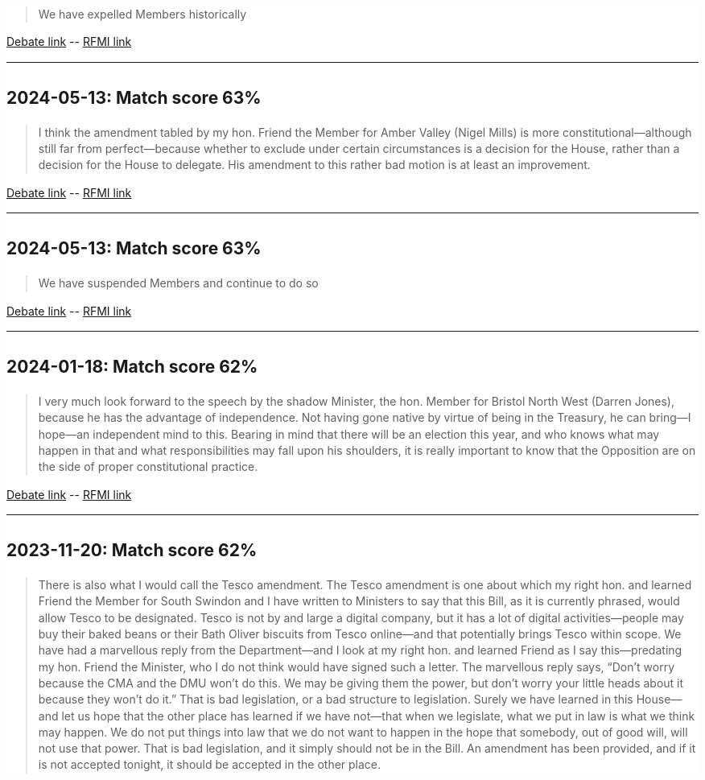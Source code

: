 >We have expelled Members historically

[Debate link](https://www.theyworkforyou.com/debates/?id=2024-05-13c.79.1)  --  [RFMI link](https://www.theyworkforyou.com/mp/24926/register)


---



## 2024-05-13: Match score 63%

>I think the amendment tabled by my hon. Friend the Member for Amber Valley (Nigel Mills) is more constitutional—although still far from perfect—because whether to exclude under certain circumstances is a decision for the House, rather than a decision for the House to delegate. His amendment to this rather bad motion is at least an improvement.

[Debate link](https://www.theyworkforyou.com/debates/?id=2024-05-13c.90.6)  --  [RFMI link](https://www.theyworkforyou.com/mp/24926/register)


---



## 2024-05-13: Match score 63%

>We have suspended Members and continue to do so

[Debate link](https://www.theyworkforyou.com/debates/?id=2024-05-13c.79.1)  --  [RFMI link](https://www.theyworkforyou.com/mp/24926/register)


---



## 2024-01-18: Match score 62%

>I very much look forward to the speech by the shadow Minister, the hon. Member for Bristol North West (Darren Jones), because he has the advantage of independence. Not having gone native by virtue of being in the Treasury, he can bring—I hope—an independent mind to this. Bearing in mind that there will be an election this year, and who knows what may happen in that and what responsibilities may fall upon his shoulders, it is really important to know that the Opposition are on the side of proper constitutional practice.

[Debate link](https://www.theyworkforyou.com/debates/?id=2024-01-18d.1077.1)  --  [RFMI link](https://www.theyworkforyou.com/mp/24926/register)


---



## 2023-11-20: Match score 62%

>There is also what I would call the Tesco amendment. The Tesco amendment is one about which my right hon. and learned Friend the Member for South Swindon and I have written to Ministers to say that this Bill, as it is currently phrased, would allow Tesco to be designated. Tesco is not by and large a digital company, but it has a lot of digital activities—people may buy their baked beans or their Bath Oliver biscuits from Tesco online—and that potentially brings Tesco within scope. We have had a marvellous reply from the Department—and I look at my right hon. and learned Friend as I say this—predating my hon. Friend the Minister, who I do not think would have signed such a letter. The marvellous reply says, “Don’t worry because the CMA and the DMU won’t do this. We may be giving them the power, but don’t worry your little heads about it because they won’t do it.” That is bad legislation, or a bad structure to legislation. Surely we have learned in this House—and let us hope that the other place has learned if we have not—that  when we legislate, what we put in law is what we think may happen. We do not put things into law that we do not want to happen in the hope that somebody, out of good will, will not use that power. That is bad legislation, and it simply should not be in the Bill. An amendment has been provided, and if it is not accepted tonight, it should be accepted in the other place.